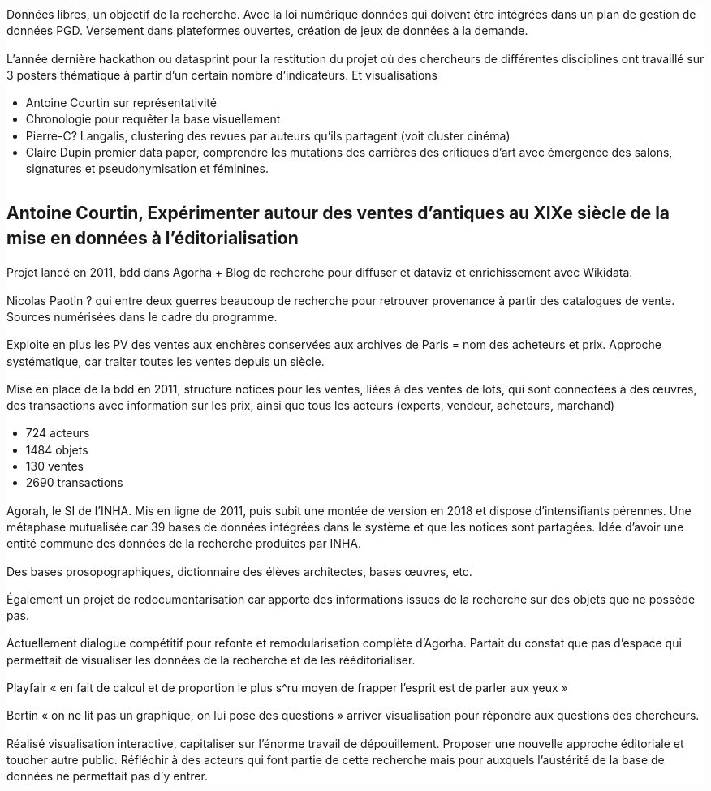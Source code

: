 Données libres, un objectif de la recherche. Avec la loi numérique données qui doivent être intégrées dans un plan de gestion de données PGD. Versement dans plateformes ouvertes, création de jeux de données à la demande.

L’année dernière hackathon ou datasprint pour la restitution du projet où des chercheurs de différentes disciplines ont travaillé sur 3 posters thématique à partir d’un certain nombre d’indicateurs. Et visualisations 

- Antoine Courtin sur représentativité
- Chronologie pour requêter la base visuellement
- Pierre-C? Langalis, clustering des revues par auteurs qu’ils partagent (voit cluster cinéma)
- Claire Dupin premier data paper, comprendre les mutations des carrières des critiques d’art avec émergence des salons, signatures et pseudonymisation et féminines.

## Antoine Courtin, Expérimenter autour des ventes d’antiques au XIXe siècle de la mise en données à l’éditorialisation

Projet lancé en 2011, bdd dans Agorha + Blog de recherche pour diffuser et dataviz et enrichissement avec Wikidata.

Nicolas Paotin ? qui entre deux guerres beaucoup de recherche pour retrouver provenance à partir des catalogues de vente. Sources numérisées dans le cadre du programme.

Exploite en plus les PV des ventes aux enchères conservées aux archives de Paris = nom des acheteurs et prix. Approche systématique, car traiter toutes les ventes depuis un siècle.

Mise en place de la bdd en 2011, structure notices pour les ventes, liées à des ventes de lots, qui sont connectées à des œuvres, des transactions avec information sur les prix, ainsi que tous les acteurs (experts, vendeur, acheteurs, marchand)

- 724 acteurs
- 1484 objets
- 130 ventes
- 2690 transactions

Agorah, le SI de l’INHA. Mis en ligne de 2011, puis subit une montée de version en 2018 et dispose d’intensifiants pérennes. Une métaphase mutualisée car 39 bases de données intégrées dans le système et que les notices sont partagées. Idée d’avoir une entité commune des données de la recherche produites par INHA.

Des bases prosopographiques, dictionnaire des élèves architectes, bases œuvres, etc. 

Également un projet de redocumentarisation car apporte des informations issues de la recherche sur des objets que ne possède pas.

Actuellement dialogue compétitif pour refonte et remodularisation complète d’Agorha. Partait du constat que pas d’espace qui permettait de visualiser les données de la recherche et de les rééditorialiser.

Playfair « en fait de calcul et de proportion le plus s^ru moyen de frapper l’esprit est de parler aux yeux »

Bertin « on ne lit pas un graphique, on lui pose des questions » arriver visualisation pour répondre aux questions des chercheurs.

Réalisé visualisation interactive, capitaliser sur l’énorme travail de dépouillement. Proposer une nouvelle approche éditoriale et toucher autre public. Réfléchir à des acteurs qui font partie de cette recherche mais pour auxquels l’austérité de la base de données ne permettait pas d’y entrer.
